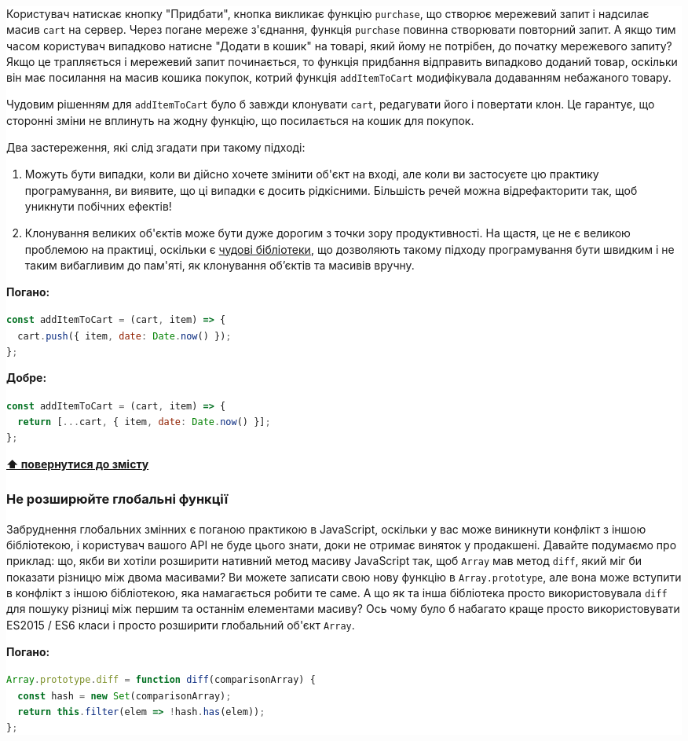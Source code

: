 Користувач натискає кнопку "Придбати", кнопка викликає функцію `purchase`, що створює мережевий запит і надсилає масив `cart` на сервер. Через погане мереже з'єднання, функція `purchase` повинна створювати повторний запит. А якщо тим часом користувач випадково натисне "Додати в кошик" на товарі, який йому не потрібен, до початку мережевого запиту? Якщо це трапляється і мережевий запит починається, то  функція придбання відправить випадково доданий товар, оскільки він має посилання на масив кошика покупок, котрий функція `addItemToCart` модифікувала додаванням небажаного товару.

Чудовим рішенням для `addItemToCart` було б завжди клонувати `cart`, редагувати його і повертати клон. Це гарантує, що сторонні зміни не вплинуть на жодну функцію, що посилається на кошик для покупок.

Два застереження, які слід згадати при такому підході:

1. Можуть бути випадки, коли ви дійсно хочете змінити об'єкт на вході, але коли ви застосуєте цю практику  програмування, ви виявите, що ці випадки є досить рідкісними. Більшість речей можна відрефакторити так, щоб уникнути побічних ефектів!

2. Клонування великих об'єктів може бути дуже дорогим з точки зору продуктивності. На щастя, це не є великою проблемою на практиці, оскільки є [чудові бібліотеки](https://facebook.github.io/immutable-js/), що дозволяють такому підходу програмування бути швидким і не таким вибагливим до пам'яті, як клонування об’єктів та масивів вручну.

**Погано:**

```javascript
const addItemToCart = (cart, item) => {
  cart.push({ item, date: Date.now() });
};
```

**Добре:**

```javascript
const addItemToCart = (cart, item) => {
  return [...cart, { item, date: Date.now() }];
};
```

**[⬆ повернутися до змісту](#Зміст)**

### Не розширюйте глобальні функції

Забруднення глобальних змінних є поганою практикою в JavaScript, оскільки у вас може виникнути конфлікт з іншою бібліотекою, і користувач вашого API не буде цього знати, доки не отримає виняток у продакшені.  Давайте подумаємо про приклад: що, якби ви хотіли розширити нативний метод масиву JavaScript так, щоб `Array` мав метод `diff`, який міг би показати різницю між двома масивами? Ви можете записати свою нову функцію в `Array.prototype`, але вона може вступити в конфлікт з іншою бібліотекою, яка намагається
робити те саме. А що як та інша бібліотека просто використовувала `diff` для пошуку різниці між першим та останнім елементами масиву? Ось чому було б набагато краще просто використовувати ES2015 / ES6 класи і просто розширити глобальний об'єкт `Array`.

**Погано:**

```javascript
Array.prototype.diff = function diff(comparisonArray) {
  const hash = new Set(comparisonArray);
  return this.filter(elem => !hash.has(elem));
};
```
